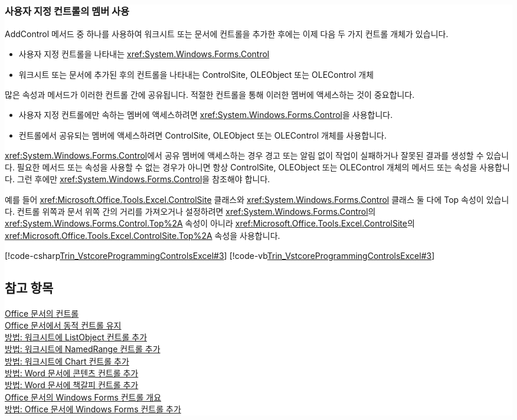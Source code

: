 ### 사용자 지정 컨트롤의 멤버 사용  
 AddControl 메서드 중 하나를 사용하여 워크시트 또는 문서에 컨트롤을 추가한 후에는 이제 다음 두 가지 컨트롤 개체가 있습니다.  
  
-   사용자 지정 컨트롤을 나타내는 <xref:System.Windows.Forms.Control>  
  
-   워크시트 또는 문서에 추가된 후의 컨트롤을 나타내는 ControlSite, OLEObject 또는 OLEControl 개체  
  
 많은 속성과 메서드가 이러한 컨트롤 간에 공유됩니다. 적절한 컨트롤을 통해 이러한 멤버에 액세스하는 것이 중요합니다.  
  
-   사용자 지정 컨트롤에만 속하는 멤버에 액세스하려면 <xref:System.Windows.Forms.Control>을 사용합니다.  
  
-   컨트롤에서 공유되는 멤버에 액세스하려면 ControlSite, OLEObject 또는 OLEControl 개체를 사용합니다.  
  
 <xref:System.Windows.Forms.Control>에서 공유 멤버에 액세스하는 경우 경고 또는 알림 없이 작업이 실패하거나 잘못된 결과를 생성할 수 있습니다. 필요한 메서드 또는 속성을 사용할 수 없는 경우가 아니면 항상 ControlSite, OLEObject 또는 OLEControl 개체의 메서드 또는 속성을 사용합니다. 그런 후에만 <xref:System.Windows.Forms.Control>을 참조해야 합니다.  
  
 예를 들어 <xref:Microsoft.Office.Tools.Excel.ControlSite> 클래스와 <xref:System.Windows.Forms.Control> 클래스 둘 다에 Top 속성이 있습니다. 컨트롤 위쪽과 문서 위쪽 간의 거리를 가져오거나 설정하려면 <xref:System.Windows.Forms.Control>의 <xref:System.Windows.Forms.Control.Top%2A> 속성이 아니라 <xref:Microsoft.Office.Tools.Excel.ControlSite>의 <xref:Microsoft.Office.Tools.Excel.ControlSite.Top%2A> 속성을 사용합니다.  
  
 [!code-csharp[Trin_VstcoreProgrammingControlsExcel#3](../snippets/csharp/VS_Snippets_OfficeSP/Trin_VstcoreProgrammingControlsExcel/CS/Sheet1.cs#3)]
 [!code-vb[Trin_VstcoreProgrammingControlsExcel#3](../snippets/visualbasic/VS_Snippets_OfficeSP/Trin_VstcoreProgrammingControlsExcel/VB/Sheet1.vb#3)]  
  
## 참고 항목  
 [Office 문서의 컨트롤](../vsto/controls-on-office-documents.md)   
 [Office 문서에서 동적 컨트롤 유지](../vsto/persisting-dynamic-controls-in-office-documents.md)   
 [방법: 워크시트에 ListObject 컨트롤 추가](../vsto/how-to-add-listobject-controls-to-worksheets.md)   
 [방법: 워크시트에 NamedRange 컨트롤 추가](../vsto/how-to-add-namedrange-controls-to-worksheets.md)   
 [방법: 워크시트에 Chart 컨트롤 추가](../vsto/how-to-add-chart-controls-to-worksheets.md)   
 [방법: Word 문서에 콘텐츠 컨트롤 추가](../vsto/how-to-add-content-controls-to-word-documents.md)   
 [방법: Word 문서에 책갈피 컨트롤 추가](../vsto/how-to-add-bookmark-controls-to-word-documents.md)   
 [Office 문서의 Windows Forms 컨트롤 개요](../vsto/windows-forms-controls-on-office-documents-overview.md)   
 [방법: Office 문서에 Windows Forms 컨트롤 추가](../vsto/how-to-add-windows-forms-controls-to-office-documents.md)  
  
  